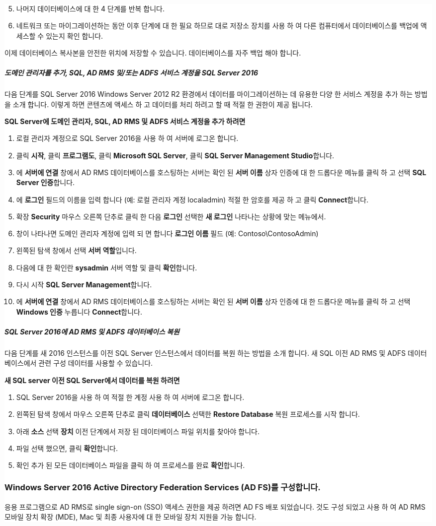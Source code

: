 5.  나머지 데이터베이스에 대 한 4 단계를 반복 합니다.

6.  네트워크 또는 마이그레이션하는 동안 이후 단계에 대 한 필요 하므로 대로 저장소 장치를 사용 하 여 다른 컴퓨터에서 데이터베이스를 백업에 액세스할 수 있는지 확인 합니다.

이제 데이터베이스 복사본을 안전한 위치에 저장할 수 있습니다. 데이터베이스를 자주 백업 해야 합니다.

##### <a name="adding-domain-admin-sql-ad-rms-andor-adfs-service-account-to-sql-server-2016"></a>도메인 관리자를 추가, SQL, AD RMS 및/또는 ADFS 서비스 계정을 SQL Server 2016

다음 단계를 SQL Server 2016 Windows Server 2012 R2 환경에서 데이터를 마이그레이션하는 데 유용한 다양 한 서비스 계정을 추가 하는 방법을 소개 합니다. 이렇게 하면 콘텐츠에 액세스 하 고 데이터를 처리 하려고 할 때 적절 한 권한이 제공 됩니다.

**SQL Server에 도메인 관리자, SQL, AD RMS 및 ADFS 서비스 계정을 추가 하려면**

1.  로컬 관리자 계정으로 SQL Server 2016을 사용 하 여 서버에 로그온 합니다.

2.  클릭 **시작**, 클릭 **프로그램도**, 클릭 **Microsoft SQL Server**, 클릭 **SQL Server Management Studio**합니다.

3.  에 **서버에 연결** 창에서 AD RMS 데이터베이스를 호스팅하는 서버는 확인 된 **서버 이름** 상자 인증에 대 한 드롭다운 메뉴를 클릭 하 고 선택 **SQL Server 인증**합니다.

4.  에 **로그인** 필드의 이름을 입력 합니다 (예: 로컬 관리자 계정 localadmin) 적절 한 암호를 제공 하 고 클릭 **Connect**합니다.

5.  확장 **Security** 마우스 오른쪽 단추로 클릭 한 다음 **로그인** 선택한 **새 로그인** 나타나는 상황에 맞는 메뉴에서.

6.  창이 나타나면 도메인 관리자 계정에 입력 되 면 합니다 **로그인 이름** 필드 (예: Contoso\\ContosoAdmin)

7.  왼쪽된 탐색 창에서 선택 **서버 역할**입니다.

8.  다음에 대 한 확인란 **sysadmin** 서버 역할 및 클릭 **확인**합니다.

9.  다시 시작 **SQL Server Management**합니다.

10. 에 **서버에 연결** 창에서 AD RMS 데이터베이스를 호스팅하는 서버는 확인 된 **서버 이름** 상자 인증에 대 한 드롭다운 메뉴를 클릭 하 고 선택 **Windows 인증** 누릅니다 **Connect**합니다.

##### <a name="restoring-the-ad-rms-and-adfs-databases-to-sql-server-2016"></a>SQL Server 2016에 AD RMS 및 ADFS 데이터베이스 복원

다음 단계를 새 2016 인스턴스를 이전 SQL Server 인스턴스에서 데이터를 복원 하는 방법을 소개 합니다. 새 SQL 이전 AD RMS 및 ADFS 데이터베이스에서 관련 구성 데이터를 사용할 수 있습니다.

**새 SQL server 이전 SQL Server에서 데이터를 복원 하려면**

1.  SQL Server 2016을 사용 하 여 적절 한 계정 사용 하 여 서버에 로그온 합니다.

2.  왼쪽된 탐색 창에서 마우스 오른쪽 단추로 클릭 **데이터베이스** 선택한 **Restore Database** 복원 프로세스를 시작 합니다.

3.  아래 **소스** 선택 **장치** 이전 단계에서 저장 된 데이터베이스 파일 위치를 찾아야 합니다.

4.  파일 선택 했으면, 클릭 **확인**합니다.

5.  확인 추가 된 모든 데이터베이스 파일을 클릭 하 여 프로세스를 완료 **확인**합니다.

### <a name="configuring-windows-server-2016-active-directory-federation-services-ad-fs"></a>Windows Server 2016 Active Directory Federation Services (AD FS)를 구성합니다.

응용 프로그램으로 AD RMS로 single sign-on (SSO) 액세스 권한을 제공 하려면 AD FS 배포 되었습니다. 것도 구성 되었고 사용 하 여 AD RMS 모바일 장치 확장 (MDE), Mac 및 최종 사용자에 대 한 모바일 장치 지원을 가능 합니다.

